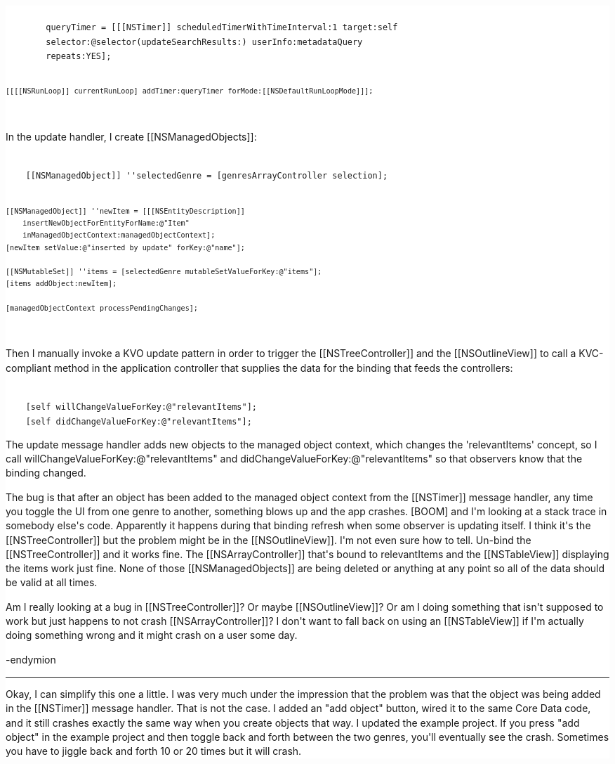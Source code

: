 <code>
        queryTimer = [[[NSTimer]] scheduledTimerWithTimeInterval:1 target:self
		selector:@selector(updateSearchResults:) userInfo:metadataQuery
		repeats:YES];

	[[[[NSRunLoop]] currentRunLoop] addTimer:queryTimer forMode:[[NSDefaultRunLoopMode]]];
</code>

  In the update handler, I create [[NSManagedObjects]]:

<code>
	[[NSManagedObject]] ''selectedGenre = [genresArrayController selection];

	[[NSManagedObject]] ''newItem = [[[NSEntityDescription]]
		insertNewObjectForEntityForName:@"Item"
		inManagedObjectContext:managedObjectContext];
	[newItem setValue:@"inserted by update" forKey:@"name"];
		
	[[NSMutableSet]] ''items = [selectedGenre mutableSetValueForKey:@"items"];
	[items addObject:newItem];

	[managedObjectContext processPendingChanges];
</code>

Then I manually invoke a KVO update pattern in order to trigger the [[NSTreeController]] and the [[NSOutlineView]] to call a KVC-compliant method in the application controller that supplies the data for the binding that feeds the controllers:

<code>
	[self willChangeValueForKey:@"relevantItems"];
	[self didChangeValueForKey:@"relevantItems"];
</code>

The update message handler adds new objects to the managed object context, which changes the 'relevantItems' concept, so I call willChangeValueForKey:@"relevantItems" and didChangeValueForKey:@"relevantItems" so that observers know that the binding changed.

The bug is that after an object has been added to the managed object context from the [[NSTimer]] message handler, any time you toggle the UI from one genre to another, something blows up and the app crashes.  [BOOM] and I'm looking at a stack trace in somebody else's code.  Apparently it happens during that binding refresh when some observer is updating itself.  I think it's the [[NSTreeController]] but the problem might be in the [[NSOutlineView]].  I'm not even sure how to tell.  Un-bind the [[NSTreeController]] and it works fine.  The [[NSArrayController]] that's bound to relevantItems and the [[NSTableView]] displaying the items work just fine.  None of those [[NSManagedObjects]] are being deleted or anything at any point so all of the data should be valid at all times.

Am I really looking at a bug in [[NSTreeController]]?  Or maybe [[NSOutlineView]]?  Or am I doing something that isn't supposed to work but just happens to not crash [[NSArrayController]]?  I don't want to fall back on using an [[NSTableView]] if I'm actually doing something wrong and it might crash on a user some day.

-endymion

----

Okay, I can simplify this one a little.  I was very much under the impression that the problem was that the object was being added in the [[NSTimer]] message handler.  That is not the case.  I added an "add object" button, wired it to the same Core Data code, and it still crashes exactly the same way when you create objects that way.  I updated the example project.  If you press "add object" in the example project and then toggle back and forth between the two genres, you'll eventually see the crash.  Sometimes you have to jiggle back and forth 10 or 20 times but it will crash.
